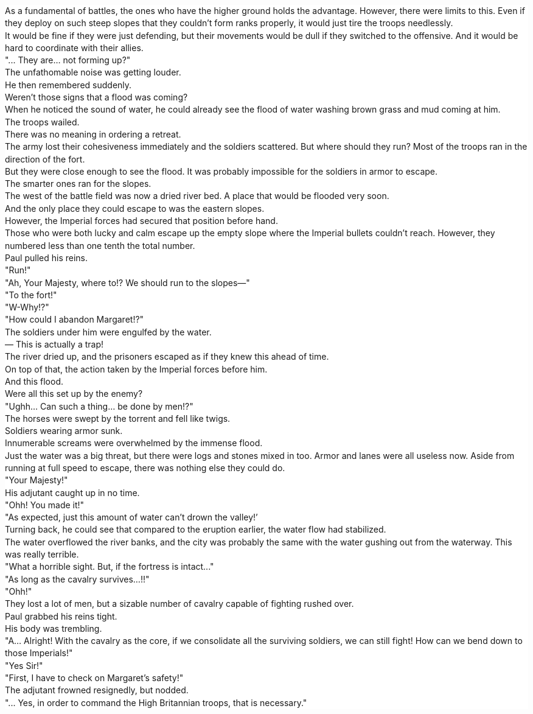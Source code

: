 As a fundamental of battles, the ones who have the higher ground holds the advantage. However, there were limits to this. Even if they deploy on such steep slopes that they couldn’t form ranks properly, it would just tire the troops needlessly.<br/>
It would be fine if they were just defending, but their movements would be dull if they switched to the offensive. And it would be hard to coordinate with their allies.<br/>
"... They are… not forming up?"<br/>
The unfathomable noise was getting louder.<br/>
He then remembered suddenly.<br/>
Weren’t those signs that a flood was coming?<br/>
When he noticed the sound of water, he could already see the flood of water washing brown grass and mud coming at him.<br/>
The troops wailed.<br/>
There was no meaning in ordering a retreat.<br/>
The army lost their cohesiveness immediately and the soldiers scattered. But where should they run? Most of the troops ran in the direction of the fort.<br/>
But they were close enough to see the flood. It was probably impossible for the soldiers in armor to escape.<br/>
The smarter ones ran for the slopes.<br/>
The west of the battle field was now a dried river bed. A place that would be flooded very soon.<br/>
And the only place they could escape to was the eastern slopes.<br/>
However, the Imperial forces had secured that position before hand.<br/>
Those who were both lucky and calm escape up the empty slope where the Imperial bullets couldn’t reach. However, they numbered less than one tenth the total number.<br/>
Paul pulled his reins.<br/>
"Run!"<br/>
"Ah, Your Majesty, where to!? We should run to the slopes—"<br/>
"To the fort!"<br/>
"W-Why!?"<br/>
"How could I abandon Margaret!?"<br/>
The soldiers under him were engulfed by the water.<br/>
— This is actually a trap!<br/>
The river dried up, and the prisoners escaped as if they knew this ahead of time.<br/>
On top of that, the action taken by the Imperial forces before him.<br/>
And this flood.<br/>
Were all this set up by the enemy?<br/>
"Ughh… Can such a thing… be done by men!?"<br/>
The horses were swept by the torrent and fell like twigs.<br/>
Soldiers wearing armor sunk.<br/>
Innumerable screams were overwhelmed by the immense flood.<br/>
Just the water was a big threat, but there were logs and stones mixed in too. Armor and lanes were all useless now. Aside from running at full speed to escape, there was nothing else they could do.<br/>
"Your Majesty!"<br/>
His adjutant caught up in no time.<br/>
"Ohh! You made it!"<br/>
"As expected, just this amount of water can’t drown the valley!’<br/>
Turning back, he could see that compared to the eruption earlier, the water flow had stabilized.<br/>
The water overflowed the river banks, and the city was probably the same with the water gushing out from the waterway. This was really terrible.<br/>
"What a horrible sight. But, if the fortress is intact..."<br/>
"As long as the cavalry survives…!!"<br/>
"Ohh!"<br/>
They lost a lot of men, but a sizable number of cavalry capable of fighting rushed over.<br/>
Paul grabbed his reins tight.<br/>
His body was trembling.<br/>
"A… Alright! With the cavalry as the core, if we consolidate all the surviving soldiers, we can still fight! How can we bend down to those Imperials!"<br/>
"Yes Sir!"<br/>
"First, I have to check on Margaret’s safety!"<br/>
The adjutant frowned resignedly, but nodded.<br/>
"... Yes, in order to command the High Britannian troops, that is necessary."<br/>